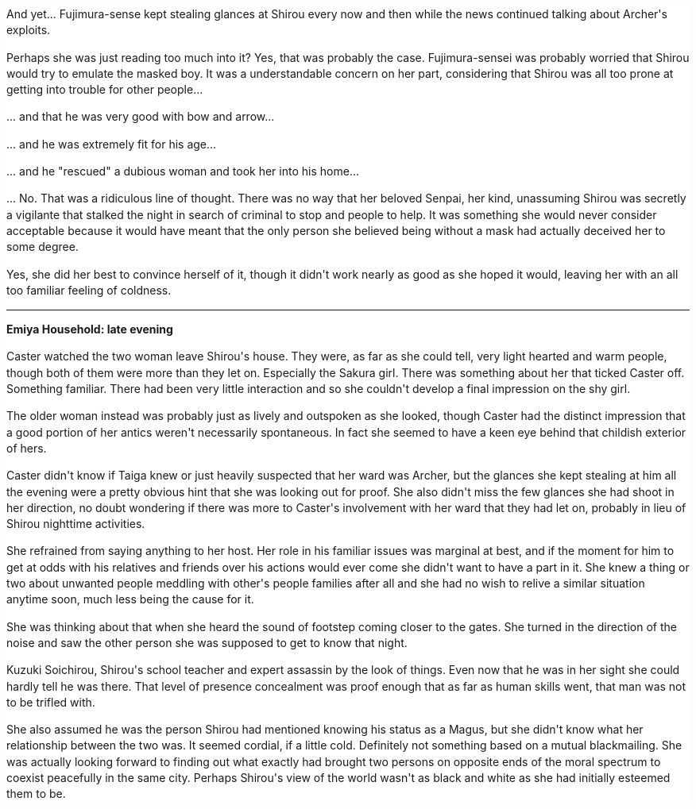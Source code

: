 And yet... Fujimura-sense kept stealing glances at Shirou every now and then while the news continued talking about Archer's exploits.

Perhaps she was just reading too much into it? Yes, that was probably the case. Fujimura-sensei was probably worried that Shirou would try to emulate the masked boy. It was a understandable concern on her part, considering that Shirou was all too prone at getting into trouble for other people...

... and that he was very good with bow and arrow...

... and he was extremely fit for his age...

... and he "rescued" a dubious woman and took her into his home...

... No. That was a ridiculous line of thought. There was no way that her beloved Senpai, her kind, unassuming Shirou was secretly a vigilante that stalked the night in search of criminal to stop and people to help. It was something she would never consider acceptable because it would have meant that the only person she believed being without a mask had actually deceived her to some degree.

Yes, she did her best to convince herself of it, though it didn't work nearly as good as she hoped it would, leaving her with an all too familiar feeling of coldness.

------------------------------------------------------------------------

**Emiya Household: late evening**

Caster watched the two woman leave Shirou's house. They were, as far as she could tell, very light hearted and warm people, though both of them were more than they let on. Especially the Sakura girl. There was something about her that ticked Caster off. Something familiar. There had been very little interaction and so she couldn't develop a final impression on the shy girl.

The older woman instead was probably just as lively and outspoken as she looked, though Caster had the distinct impression that a good portion of her antics weren't necessarily spontaneous. In fact she seemed to have a keen eye behind that childish exterior of hers.

Caster didn't know if Taiga knew or just heavily suspected that her ward was Archer, but the glances she kept stealing at him all the evening were a pretty obvious hint that she was looking out for proof. She also didn't miss the few glances she had shoot in her direction, no doubt wondering if there was more to Caster's involvement with her ward that they had let on, probably in lieu of Shirou nighttime activities.

She refrained from saying anything to her host. Her role in his familiar issues was marginal at best, and if the moment for him to get at odds with his relatives and friends over his actions would ever come she didn't want to have a part in it. She knew a thing or two about unwanted people meddling with other's people families after all and she had no wish to relive a similar situation anytime soon, much less being the cause for it.

She was thinking about that when she heard the sound of footstep coming closer to the gates. She turned in the direction of the noise and saw the other person she was supposed to get to know that night.

Kuzuki Soichirou, Shirou's school teacher and expert assassin by the look of things. Even now that he was in her sight she could hardly tell he was there. That level of presence concealment was proof enough that as far as human skills went, that man was not to be trifled with.

She also assumed he was the person Shirou had mentioned knowing his status as a Magus, but she didn't know what her relationship between the two was. It seemed cordial, if a little cold. Definitely not something based on a mutual blackmailing. She was actually looking forward to finding out what exactly had brought two persons on opposite ends of the moral spectrum to coexist peacefully in the same city. Perhaps Shirou's view of the world wasn't as black and white as she had initially esteemed them to be.
